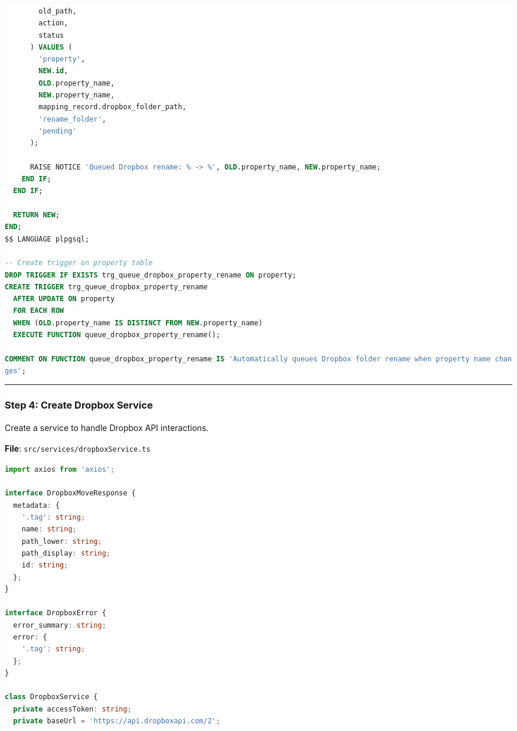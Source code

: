 ```sql
        old_path,
        action,
        status
      ) VALUES (
        'property',
        NEW.id,
        OLD.property_name,
        NEW.property_name,
        mapping_record.dropbox_folder_path,
        'rename_folder',
        'pending'
      );
      
      RAISE NOTICE 'Queued Dropbox rename: % -> %', OLD.property_name, NEW.property_name;
    END IF;
  END IF;
  
  RETURN NEW;
END;
$$ LANGUAGE plpgsql;

-- Create trigger on property table
DROP TRIGGER IF EXISTS trg_queue_dropbox_property_rename ON property;
CREATE TRIGGER trg_queue_dropbox_property_rename
  AFTER UPDATE ON property
  FOR EACH ROW
  WHEN (OLD.property_name IS DISTINCT FROM NEW.property_name)
  EXECUTE FUNCTION queue_dropbox_property_rename();

COMMENT ON FUNCTION queue_dropbox_property_rename IS 'Automatically queues Dropbox folder rename when property name changes';
```

---

### Step 4: Create Dropbox Service
Create a service to handle Dropbox API interactions.

**File**: `src/services/dropboxService.ts`

```typescript
import axios from 'axios';

interface DropboxMoveResponse {
  metadata: {
    '.tag': string;
    name: string;
    path_lower: string;
    path_display: string;
    id: string;
  };
}

interface DropboxError {
  error_summary: string;
  error: {
    '.tag': string;
  };
}

class DropboxService {
  private accessToken: string;
  private baseUrl = 'https://api.dropboxapi.com/2';

```